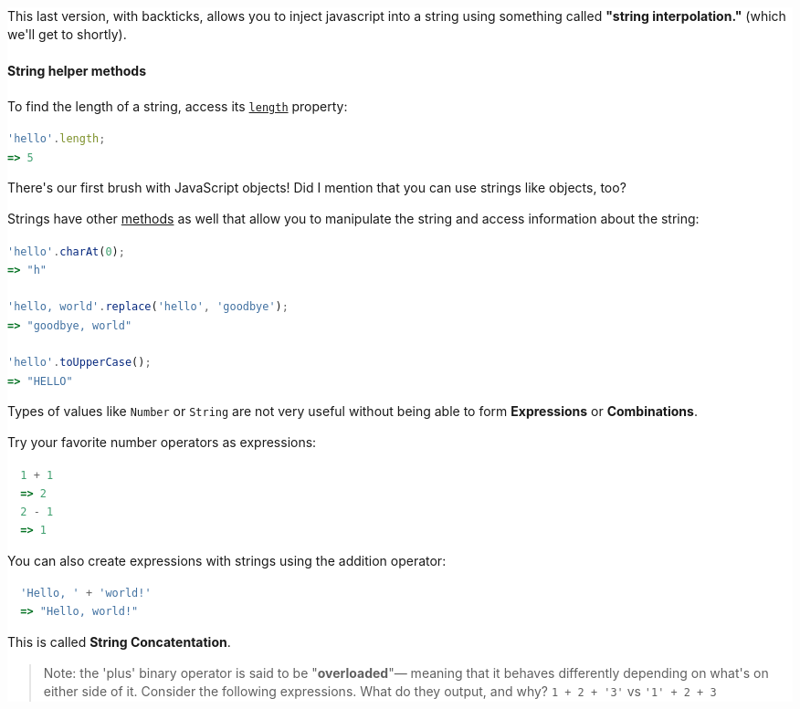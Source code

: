 This last version, with backticks, allows you to inject javascript into a string using something called **"string interpolation."** (which we'll get to shortly).

#### String helper methods

To find the length of a string, access its [`length`](https://developer.mozilla.org/en-US/docs/Web/JavaScript/Reference/Global_Objects/String/length) property:

```js
'hello'.length;
=> 5
```

There's our first brush with JavaScript objects! Did I mention that you can use strings like objects, too?

Strings have other [methods](https://developer.mozilla.org/en-US/docs/Web/JavaScript/Reference/Global_Objects/String#Methods) as well that allow you to manipulate the string and access information about the string:

```js
'hello'.charAt(0);
=> "h"

'hello, world'.replace('hello', 'goodbye');
=> "goodbye, world"

'hello'.toUpperCase();
=> "HELLO"
```

Types of values like `Number` or `String` are not very useful without being able to form **Expressions** or **Combinations**.

Try your favorite number operators as expressions:

```javascript
  1 + 1
  => 2
  2 - 1
  => 1
```

You can also create expressions with strings using the addition operator:

```javascript
  'Hello, ' + 'world!'
  => "Hello, world!"
```

This is called **String Concatentation**.

> Note: the 'plus' binary operator is said to be "**overloaded**"— meaning that it behaves differently depending on what's on either side of it.
> Consider the following expressions. What do they output, and why?
> `1 + 2 + '3'` vs `'1' + 2 + 3`


